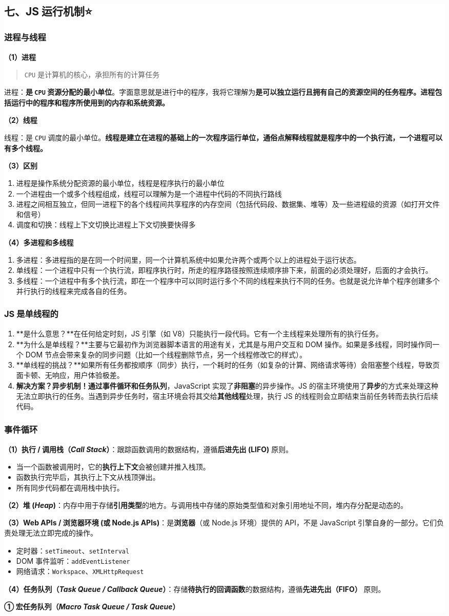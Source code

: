 ## 七、JS 运行机制⭐

### 进程与线程

**（1）进程**

> `CPU` 是计算机的核心，承担所有的计算任务
>

进程：**是 `CPU` 资源分配的最小单位**。字面意思就是进行中的程序，我将它理解为**是可以独立运行且拥有自己的资源空间的任务程序。进程包括运行中的程序和程序所使用到的内存和系统资源。**

**（2）线程**

线程：是 `CPU` 调度的最小单位。**线程是建立在进程的基础上的一次程序运行单位，通俗点解释线程就是程序中的一个执行流，一个进程可以有多个线程。**

**（3）区别**

1. 进程是操作系统分配资源的最小单位，线程是程序执行的最小单位
2. 一个进程由一个或多个线程组成，线程可以理解为是一个进程中代码的不同执行路线
3. 进程之间相互独立，但同一进程下的各个线程间共享程序的内存空间（包括代码段、数据集、堆等）及一些进程级的资源（如打开文件和信号）
4. 调度和切换：线程上下文切换比进程上下文切换要快得多

**（4）多进程和多线程**

1. 多进程：多进程指的是在同一个时间里，同一个计算机系统中如果允许两个或两个以上的进程处于运行状态。
2. 单线程：一个进程中只有一个执行流，即程序执行时，所走的程序路径按照连续顺序排下来，前面的必须处理好，后面的才会执行。
3. 多线程：一个进程中有多个执行流，即在一个程序中可以同时运行多个不同的线程来执行不同的任务。也就是说允许单个程序创建多个并行执行的线程来完成各自的任务。

### JS 是单线程的

1. **是什么意思？**在任何给定时刻，JS 引擎（如 V8）只能执行一段代码。它有一个主线程来处理所有的执行任务。
2. **为什么是单线程？**主要与它最初作为浏览器脚本语言的用途有关，尤其是与用户交互和 DOM 操作。如果是多线程，同时操作同一个 DOM 节点会带来复杂的同步问题（比如一个线程删除节点，另一个线程修改它的样式）。
3. **单线程的挑战？**如果所有任务都按顺序（同步）执行，一个耗时的任务（如复杂的计算、网络请求等待）会阻塞整个线程，导致页面卡顿、无响应，用户体验极差。
4. **解决方案？**异步机制！通过**事件循环和任务队列**，JavaScript 实现了**非阻塞**的异步操作。JS 的宿主环境使用了**异步**的方式来处理这种无法立即执行的任务。当遇到异步任务时，宿主环境会将其交给**其他线程**处理，执行 JS 的线程则会立即结束当前任务转而去执行后续代码。

### 事件循环

**（1）执行 / 调用栈（*Call Stack*）**：跟踪函数调用的数据结构，遵循**后进先出 (LIFO)** 原则。

- 当一个函数被调用时，它的**执行上下文**会被创建并推入栈顶。
- 函数执行完毕后，其执行上下文从栈顶弹出。
- 所有同步代码都在调用栈中执行。

**（2）堆 (*Heap*)**：内存中用于存储**引用类型**的地方。与调用栈中存储的原始类型值和对象引用地址不同，堆内存分配是动态的。

**（3）Web APIs / 浏览器环境 (或 Node.js APIs)**：是**浏览器**（或 Node.js 环境）提供的 API，不是 JavaScript 引擎自身的一部分。它们负责处理无法立即完成的操作。

- 定时器：`setTimeout`、`setInterval`
- DOM 事件监听：`addEventListener`
- 网络请求：`Workspace`、`XMLHttpRequest`

**（4）任务队列（*Task Queue / Callback Queue*）**：存储**待执行的回调函数**的数据结构，遵循**先进先出（FIFO）** 原则。

**① 宏任务队列（*Macro Task Queue / Task Queue*）**
